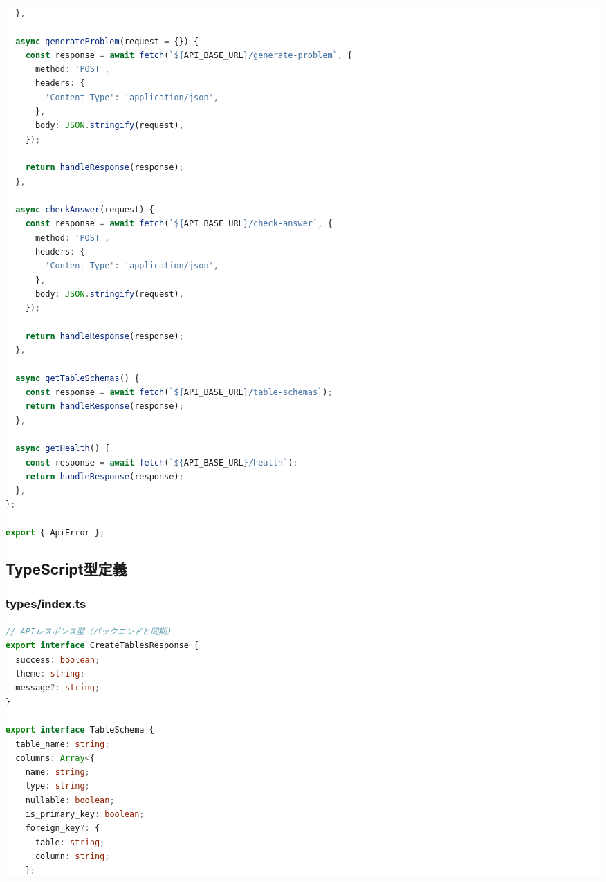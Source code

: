 ```typescript
  },

  async generateProblem(request = {}) {
    const response = await fetch(`${API_BASE_URL}/generate-problem`, {
      method: 'POST',
      headers: {
        'Content-Type': 'application/json',
      },
      body: JSON.stringify(request),
    });

    return handleResponse(response);
  },

  async checkAnswer(request) {
    const response = await fetch(`${API_BASE_URL}/check-answer`, {
      method: 'POST',
      headers: {
        'Content-Type': 'application/json',
      },
      body: JSON.stringify(request),
    });

    return handleResponse(response);
  },

  async getTableSchemas() {
    const response = await fetch(`${API_BASE_URL}/table-schemas`);
    return handleResponse(response);
  },

  async getHealth() {
    const response = await fetch(`${API_BASE_URL}/health`);
    return handleResponse(response);
  },
};

export { ApiError };
```

## TypeScript型定義

### types/index.ts
```typescript
// APIレスポンス型（バックエンドと同期）
export interface CreateTablesResponse {
  success: boolean;
  theme: string;
  message?: string;
}

export interface TableSchema {
  table_name: string;
  columns: Array<{
    name: string;
    type: string;
    nullable: boolean;
    is_primary_key: boolean;
    foreign_key?: {
      table: string;
      column: string;
    };
```